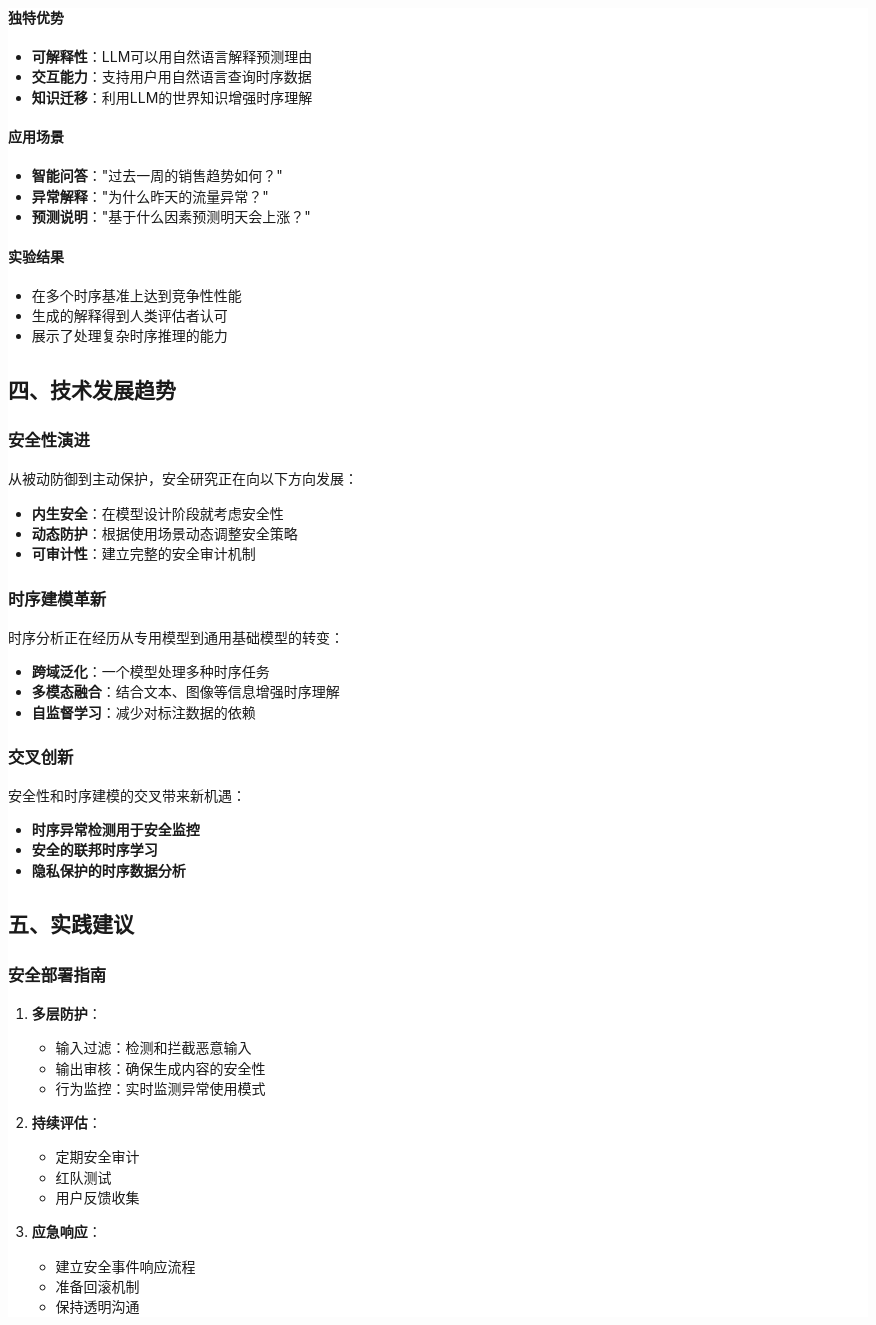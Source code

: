 #### 独特优势
- **可解释性**：LLM可以用自然语言解释预测理由
- **交互能力**：支持用户用自然语言查询时序数据
- **知识迁移**：利用LLM的世界知识增强时序理解

#### 应用场景
- **智能问答**："过去一周的销售趋势如何？"
- **异常解释**："为什么昨天的流量异常？"
- **预测说明**："基于什么因素预测明天会上涨？"

#### 实验结果
- 在多个时序基准上达到竞争性性能
- 生成的解释得到人类评估者认可
- 展示了处理复杂时序推理的能力

## 四、技术发展趋势

### 安全性演进
从被动防御到主动保护，安全研究正在向以下方向发展：
- **内生安全**：在模型设计阶段就考虑安全性
- **动态防护**：根据使用场景动态调整安全策略
- **可审计性**：建立完整的安全审计机制

### 时序建模革新
时序分析正在经历从专用模型到通用基础模型的转变：
- **跨域泛化**：一个模型处理多种时序任务
- **多模态融合**：结合文本、图像等信息增强时序理解
- **自监督学习**：减少对标注数据的依赖

### 交叉创新
安全性和时序建模的交叉带来新机遇：
- **时序异常检测用于安全监控**
- **安全的联邦时序学习**
- **隐私保护的时序数据分析**

## 五、实践建议

### 安全部署指南
1. **多层防护**：
   - 输入过滤：检测和拦截恶意输入
   - 输出审核：确保生成内容的安全性
   - 行为监控：实时监测异常使用模式

2. **持续评估**：
   - 定期安全审计
   - 红队测试
   - 用户反馈收集

3. **应急响应**：
   - 建立安全事件响应流程
   - 准备回滚机制
   - 保持透明沟通
